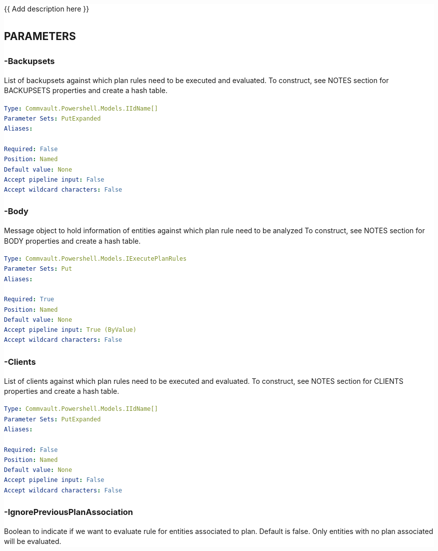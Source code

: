 {{ Add description here }}

## PARAMETERS

### -Backupsets
List of backupsets against which plan rules need to be executed and evaluated.
To construct, see NOTES section for BACKUPSETS properties and create a hash table.

```yaml
Type: Commvault.Powershell.Models.IIdName[]
Parameter Sets: PutExpanded
Aliases:

Required: False
Position: Named
Default value: None
Accept pipeline input: False
Accept wildcard characters: False
```

### -Body
Message object to hold information of entities against which plan rule need to be analyzed
To construct, see NOTES section for BODY properties and create a hash table.

```yaml
Type: Commvault.Powershell.Models.IExecutePlanRules
Parameter Sets: Put
Aliases:

Required: True
Position: Named
Default value: None
Accept pipeline input: True (ByValue)
Accept wildcard characters: False
```

### -Clients
List of clients against which plan rules need to be executed and evaluated.
To construct, see NOTES section for CLIENTS properties and create a hash table.

```yaml
Type: Commvault.Powershell.Models.IIdName[]
Parameter Sets: PutExpanded
Aliases:

Required: False
Position: Named
Default value: None
Accept pipeline input: False
Accept wildcard characters: False
```

### -IgnorePreviousPlanAssociation
Boolean to indicate if we want to evaluate rule for entities associated to plan.
Default is false.
Only entities with no plan associated will be evaluated.
